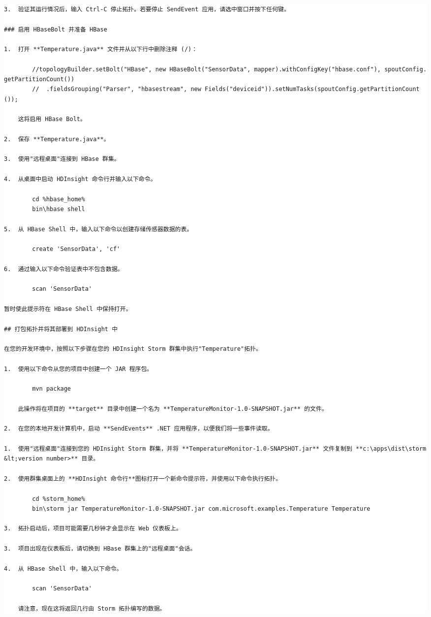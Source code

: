 ```
3.  验证其运行情况后，输入 Ctrl-C 停止拓扑。若要停止 SendEvent 应用，请选中窗口并按下任何键。

### 启用 HBaseBolt 并准备 HBase

1.  打开 **Temperature.java** 文件并从以下行中删除注释 (/)：

		//topologyBuilder.setBolt("HBase", new HBaseBolt("SensorData", mapper).withConfigKey("hbase.conf"), spoutConfig.getPartitionCount())
    	//  .fieldsGrouping("Parser", "hbasestream", new Fields("deviceid")).setNumTasks(spoutConfig.getPartitionCount());

	这将启用 HBase Bolt。

2.  保存 **Temperature.java**。

3.  使用"远程桌面"连接到 HBase 群集。

4.  从桌面中启动 HDInsight 命令行并输入以下命令。

		cd %hbase_home%
		bin\hbase shell

5.  从 HBase Shell 中，输入以下命令以创建存储传感器数据的表。

		create 'SensorData', 'cf'

6.  通过输入以下命令验证表中不包含数据。

		scan 'SensorData'

暂时使此提示符在 HBase Shell 中保持打开。

## 打包拓扑并将其部署到 HDInsight 中

在您的开发环境中，按照以下步骤在您的 HDInsight Storm 群集中执行"Temperature"拓扑。
	
1.  使用以下命令从您的项目中创建一个 JAR 程序包。

		mvn package

	此操作将在项目的 **target** 目录中创建一个名为 **TemperatureMonitor-1.0-SNAPSHOT.jar** 的文件。

2.  在您的本地开发计算机中，启动 **SendEvents** .NET 应用程序，以便我们将一些事件读取。

1.  使用"远程桌面"连接到您的 HDInsight Storm 群集，并将 **TemperatureMonitor-1.0-SNAPSHOT.jar** 文件复制到 **c:\apps\dist\storm&lt;version number>** 目录。

2.  使用群集桌面上的 **HDInsight 命令行**图标打开一个新命令提示符，并使用以下命令执行拓扑。

		cd %storm_home%
		bin\storm jar TemperatureMonitor-1.0-SNAPSHOT.jar com.microsoft.examples.Temperature Temperature

3.  拓扑启动后，项目可能需要几秒钟才会显示在 Web 仪表板上。

3.  项目出现在仪表板后，请切换到 HBase 群集上的"远程桌面"会话。

4.  从 HBase Shell 中，输入以下命令。

		scan 'SensorData'

	请注意，现在这将返回几行由 Storm 拓扑编写的数据。

```